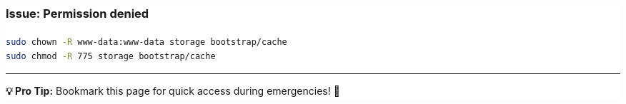 ### Issue: Permission denied
```bash
sudo chown -R www-data:www-data storage bootstrap/cache
sudo chmod -R 775 storage bootstrap/cache
```

---

**💡 Pro Tip:** Bookmark this page for quick access during emergencies! 🚀
